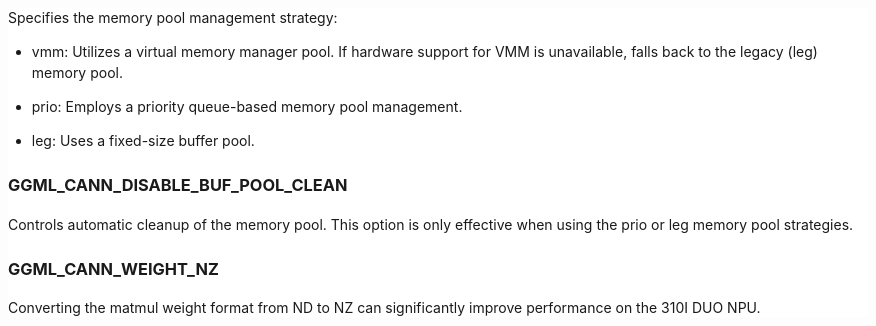 Specifies the memory pool management strategy:

- vmm: Utilizes a virtual memory manager pool. If hardware support for VMM is unavailable, falls back to the legacy (leg) memory pool.

- prio: Employs a priority queue-based memory pool management.
- leg: Uses a fixed-size buffer pool.

### GGML_CANN_DISABLE_BUF_POOL_CLEAN

Controls automatic cleanup of the memory pool. This option is only effective when using the prio or leg memory pool strategies.

### GGML_CANN_WEIGHT_NZ

Converting the matmul weight format from ND to NZ can significantly improve performance on the 310I DUO NPU.

